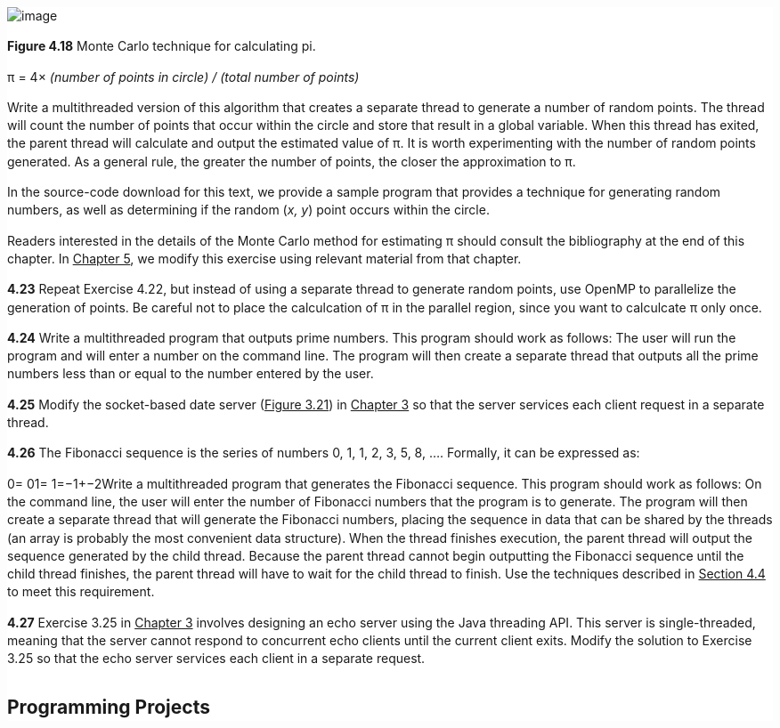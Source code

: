 ![image](https://learning.oreilly.com/api/v2/epubs/urn:orm:book:9781118063330/files/images/ch004-f018.jpg)

**Figure 4.18** Monte Carlo technique for calculating pi.

π = 4× *(number of points in circle) / (total number of points)*

Write a multithreaded version of this algorithm that creates a separate thread to generate a number of random points. The thread will count the number of points that occur within the circle and store that result in a global variable. When this thread has exited, the parent thread will calculate and output the estimated value of π. It is worth experimenting with the number of random points generated. As a general rule, the greater the number of points, the closer the approximation to π.

In the source-code download for this text, we provide a sample program that provides a technique for generating random numbers, as well as determining if the random (*x, y*) point occurs within the circle.

Readers interested in the details of the Monte Carlo method for estimating π should consult the bibliography at the end of this chapter. In [Chapter 5](https://learning.oreilly.com/library/view/operating-system-concepts/9781118063330/12_chapter05.html#chap5), we modify this exercise using relevant material from that chapter.

**4.23** Repeat Exercise 4.22, but instead of using a separate thread to generate random points, use OpenMP to parallelize the generation of points. Be careful not to place the calculcation of π in the parallel region, since you want to calculcate π only once.

**4.24** Write a multithreaded program that outputs prime numbers. This program should work as follows: The user will run the program and will enter a number on the command line. The program will then create a separate thread that outputs all the prime numbers less than or equal to the number entered by the user.

**4.25** Modify the socket-based date server ([Figure 3.21](https://learning.oreilly.com/library/view/operating-system-concepts/9781118063330/10_chapter03.html#fig3.21)) in [Chapter 3](https://learning.oreilly.com/library/view/operating-system-concepts/9781118063330/10_chapter03.html#chap3) so that the server services each client request in a separate thread.

**4.26** The Fibonacci sequence is the series of numbers 0, 1, 1, 2, 3, 5, 8, …. Formally, it can be expressed as:

0= 01= 1=−1+−2Write a multithreaded program that generates the Fibonacci sequence. This program should work as follows: On the command line, the user will enter the number of Fibonacci numbers that the program is to generate. The program will then create a separate thread that will generate the Fibonacci numbers, placing the sequence in data that can be shared by the threads (an array is probably the most convenient data structure). When the thread finishes execution, the parent thread will output the sequence generated by the child thread. Because the parent thread cannot begin outputting the Fibonacci sequence until the child thread finishes, the parent thread will have to wait for the child thread to finish. Use the techniques described in [Section 4.4](https://learning.oreilly.com/library/view/operating-system-concepts/9781118063330/11_chapter04.html#sec4.4) to meet this requirement.

**4.27** Exercise 3.25 in [Chapter 3](https://learning.oreilly.com/library/view/operating-system-concepts/9781118063330/10_chapter03.html#chap3) involves designing an echo server using the Java threading API. This server is single-threaded, meaning that the server cannot respond to concurrent echo clients until the current client exits. Modify the solution to Exercise 3.25 so that the echo server services each client in a separate request.

## Programming Projects
